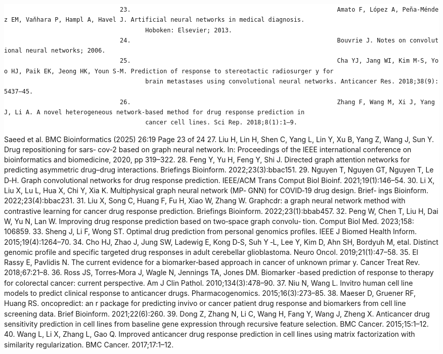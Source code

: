                                     23.                                                         Amato F, López A, Peña‑Méndez EM, Vaňhara P, Hampl A, Havel J. Artificial neural networks in medical diagnosis.
                                           Hoboken: Elsevier; 2013.
                                    24.                                                         Bouvrie J. Notes on convolutional neural networks; 2006.
                                    25.                                                         Cha YJ, Jang WI, Kim M‑S, Yoo HJ, Paik EK, Jeong HK, Youn S‑M. Prediction of response to stereotactic radiosurger y for
                                           brain metastases using convolutional neural networks. Anticancer Res. 2018;38(9):5437–45.
                                    26.                                                         Zhang F, Wang M, Xi J, Yang J, Li A. A novel heterogeneous network‑based method for drug response prediction in
                                           cancer cell lines. Sci Rep. 2018;8(1):1–9.

Saeed et al. BMC Bioinformatics           (2025) 26:19                                                                                                                                                                                                              Page 23 of 24
                                     27.                                                         Liu H, Lin H, Shen C, Yang L, Lin Y, Xu B, Yang Z, Wang J, Sun Y. Drug repositioning for sars‑                                                                                          cov‑2 based on graph
                                             neural network. In: Proceedings of the IEEE international conference on bioinformatics and biomedicine, 2020, pp
                                             319–322.
                                     28.                                                         Feng Y, Yu H, Feng Y, Shi J. Directed graph attention networks for predicting asymmetric drug–drug interactions.
                                             Briefings Bioinform. 2022;23(3):bbac151.
                                     29.                                                         Nguyen T, Nguyen GT, Nguyen T, Le D‑H. Graph convolutional networks for drug response prediction. IEEE/ACM
                                             Trans Comput Biol Bioinf. 2021;19(1):146–54.
                                     30.                                                         Li X, Liu X, Lu L, Hua X, Chi Y, Xia K. Multiphysical graph neural network (MP‑   GNN) for COVID‑19 drug design. Brief‑
                                             ings Bioinform. 2022;23(4):bbac231.
                                     31.                                                         Liu X, Song C, Huang F, Fu H, Xiao W, Zhang W. Graphcdr: a graph neural network method with contrastive learning
                                             for cancer drug response prediction. Briefings Bioinform. 2022;23(1):bbab457.
                                     32.                                                         Peng W, Chen T, Liu H, Dai W, Yu N, Lan W. Improving drug response prediction based on two‑space graph convolu‑
                                             tion. Comput Biol Med. 2023;158: 106859.
                                     33.                                                         Sheng J, Li F, Wong ST. Optimal drug prediction from personal genomics profiles. IEEE J Biomed Health Inform.
                                             2015;19(4):1264–70.
                                     34.                                                         Cho HJ, Zhao J, Jung SW, Ladewig E, Kong D‑S, Suh Y        ‑L, Lee Y, Kim D, Ahn SH, Bordyuh M, etal. Distinct genomic
                                             profile and specific targeted drug responses in adult cerebellar glioblastoma. Neuro Oncol. 2019;21(1):47–58.
                                     35.                                                         El Rassy E, Pavlidis N. The current evidence for a biomarker‑based approach in cancer of unknown primar y. Cancer
                                             Treat Rev. 2018;67:21–8.
                                     36.                                                         Ross JS, Torres‑Mora J, Wagle N, Jennings TA, Jones DM. Biomarker                                       ‑based prediction of response to therapy for
                                             colorectal cancer: current perspective. Am J Clin Pathol. 2010;134(3):478–90.
                                     37.                                                         Niu N, Wang L. Invitro human cell line models to predict clinical response to anticancer drugs. Pharmacogenomics.
                                             2015;16(3):273–85.
                                     38.                                                         Maeser D, Gruener RF, Huang RS. oncopredict: an r package for predicting invivo or cancer patient drug response
                                             and biomarkers from cell line screening data. Brief Bioinform. 2021;22(6):260.
                                     39.                                                         Dong Z, Zhang N, Li C, Wang H, Fang Y, Wang J, Zheng X. Anticancer drug sensitivity prediction in cell lines from
                                             baseline gene expression through recursive feature selection. BMC Cancer. 2015;15:1–12.
                                     40.                                                         Wang L, Li X, Zhang L, Gao Q. Improved anticancer drug response prediction in cell lines using matrix factorization
                                             with similarity regularization. BMC Cancer. 2017;17:1–12.